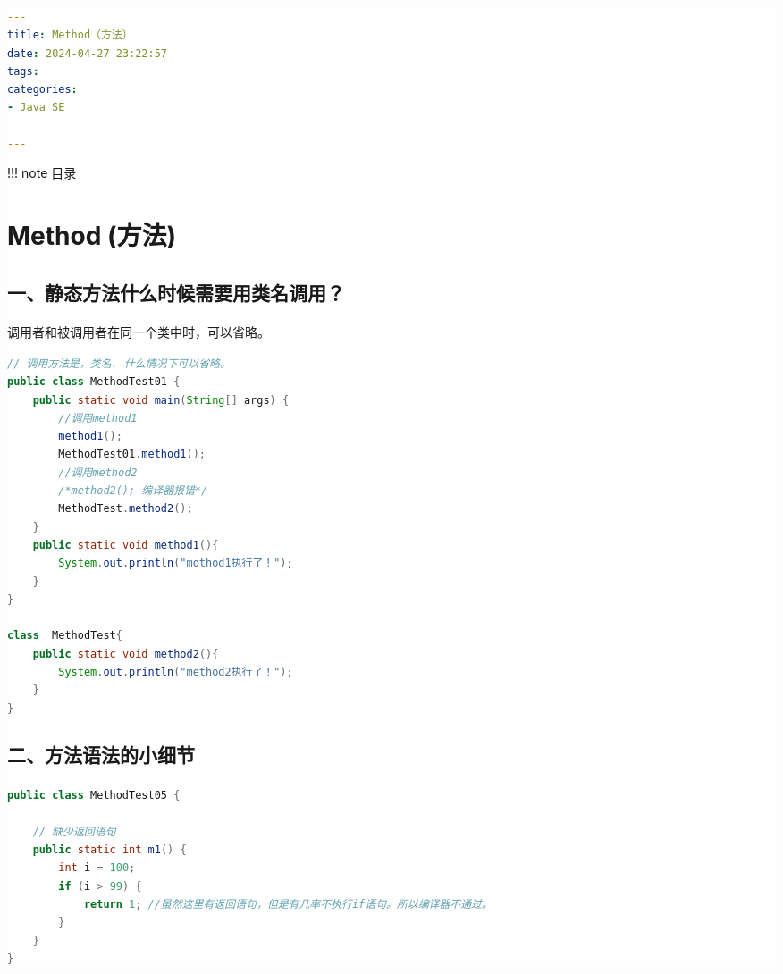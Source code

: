 ```yaml
---
title: Method（方法）
date: 2024-04-27 23:22:57
tags:
categories:
- Java SE

---
```


!!! note 目录
    <!-- toc -->

# Method (方法)

## 一、静态方法什么时候需要用类名调用？
调用者和被调用者在同一个类中时，可以省略。    

```java
// 调用方法是，类名. 什么情况下可以省略。
public class MethodTest01 {
    public static void main(String[] args) {
        //调用method1
        method1();
        MethodTest01.method1();
        //调用method2
        /*method2(); 编译器报错*/
        MethodTest.method2();
    }
    public static void method1(){
        System.out.println("mothod1执行了！");
    }
}

class  MethodTest{
    public static void method2(){
        System.out.println("method2执行了！");
    }
}
```

## 二、方法语法的小细节

```java
public class MethodTest05 {

    // 缺少返回语句
    public static int m1() {
        int i = 100;
        if (i > 99) {
            return 1; //虽然这里有返回语句，但是有几率不执行if语句。所以编译器不通过。
        }
    }
}
```
